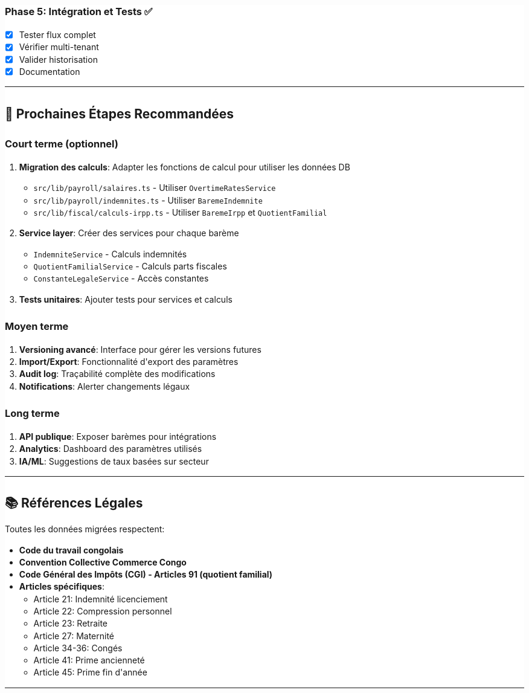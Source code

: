 ### Phase 5: Intégration et Tests ✅
- [x] Tester flux complet
- [x] Vérifier multi-tenant
- [x] Valider historisation
- [x] Documentation

---

## 🚀 Prochaines Étapes Recommandées

### Court terme (optionnel)
1. **Migration des calculs**: Adapter les fonctions de calcul pour utiliser les données DB
   - `src/lib/payroll/salaires.ts` - Utiliser `OvertimeRatesService`
   - `src/lib/payroll/indemnites.ts` - Utiliser `BaremeIndemnite`
   - `src/lib/fiscal/calculs-irpp.ts` - Utiliser `BaremeIrpp` et `QuotientFamilial`

2. **Service layer**: Créer des services pour chaque barème
   - `IndemniteService` - Calculs indemnités
   - `QuotientFamilialService` - Calculs parts fiscales
   - `ConstanteLegaleService` - Accès constantes

3. **Tests unitaires**: Ajouter tests pour services et calculs

### Moyen terme
1. **Versioning avancé**: Interface pour gérer les versions futures
2. **Import/Export**: Fonctionnalité d'export des paramètres
3. **Audit log**: Traçabilité complète des modifications
4. **Notifications**: Alerter changements légaux

### Long terme
1. **API publique**: Exposer barèmes pour intégrations
2. **Analytics**: Dashboard des paramètres utilisés
3. **IA/ML**: Suggestions de taux basées sur secteur

---

## 📚 Références Légales

Toutes les données migrées respectent:
- **Code du travail congolais**
- **Convention Collective Commerce Congo**
- **Code Général des Impôts (CGI) - Articles 91 (quotient familial)**
- **Articles spécifiques**:
  - Article 21: Indemnité licenciement
  - Article 22: Compression personnel
  - Article 23: Retraite
  - Article 27: Maternité
  - Article 34-36: Congés
  - Article 41: Prime ancienneté
  - Article 45: Prime fin d'année

---